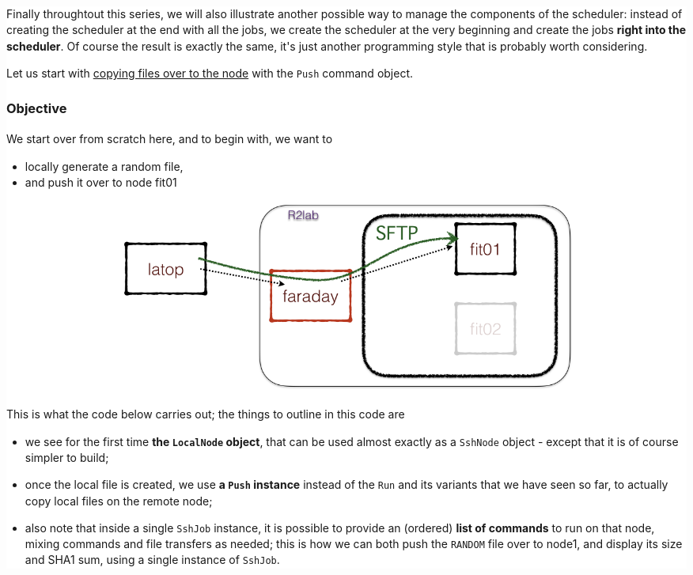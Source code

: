 Finally throughtout this series, we will also illustrate another
possible way to manage the components of the scheduler: instead of
creating the scheduler at the end with all the jobs, we create the
scheduler at the very beginning and create the jobs **right into the
scheduler**. Of course the result is exactly the same, it's just
another programming style that is probably worth considering.

Let us start with [copying files over to the
node](javascript:open_tab('C1')) with the `Push` command object.

</div>


<div id="C1" class="tab-pane fade" markdown="1">

### Objective

We start over from scratch here, and to begin with, we want to

* locally generate a random file,
* and push it over to node fit01

<center> <img src="/assets/img/C1.png" alt="c1" height="240px"></center>

This is what the code below carries out; the things to outline in this code are

* we see for the first time **the `LocalNode` object**, that can be used
  almost exactly as a `SshNode` object - except that it is of course
  simpler to build;

* once the local file is created, we use **a `Push` instance** instead of
  the `Run` and its variants that we have seen so far, to actually
  copy local files on the remote node;

* also note that inside a single `SshJob` instance, it is possible to
  provide an (ordered) **list of commands** to run on that node, mixing
  commands and file transfers as needed; this is how we can both push
  the `RANDOM` file over to node1, and display its size and SHA1 sum,
  using a single instance of `SshJob`.
